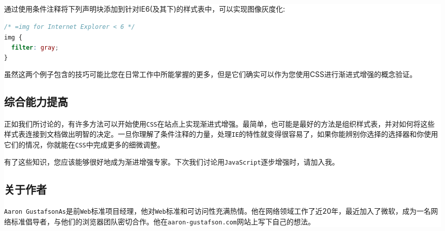 通过使用条件注释将下列声明块添加到针对IE6(及其下)的样式表中，可以实现图像灰度化:
```css
/* =img for Internet Explorer < 6 */
img {
  filter: gray;
}
```
虽然这两个例子包含的技巧可能比您在日常工作中所能掌握的更多，但是它们确实可以作为您使用CSS进行渐进式增强的概念验证。

## 综合能力提高
正如我们所讨论的，有许多方法可以开始使用`CSS`在站点上实现渐进式增强。最简单，也可能是最好的方法是组织样式表，并对如何将这些样式表连接到文档做出明智的决定。一旦你理解了条件注释的力量，处理`IE`的特性就变得很容易了，如果你能辨别你选择的选择器和你使用它们的情况，你就能在`CSS`中完成更多的细微调整。

有了这些知识，您应该能够很好地成为渐进增强专家。下次我们讨论用`JavaScript`逐步增强时，请加入我。
## 关于作者
`Aaron GustafsonAs`是前`Web`标准项目经理，他对`Web`标准和可访问性充满热情。他在网络领域工作了近20年，最近加入了微软，成为一名网络标准倡导者，与他们的浏览器团队密切合作。他在`aaron-gustafson.com`网站上写下自己的想法。